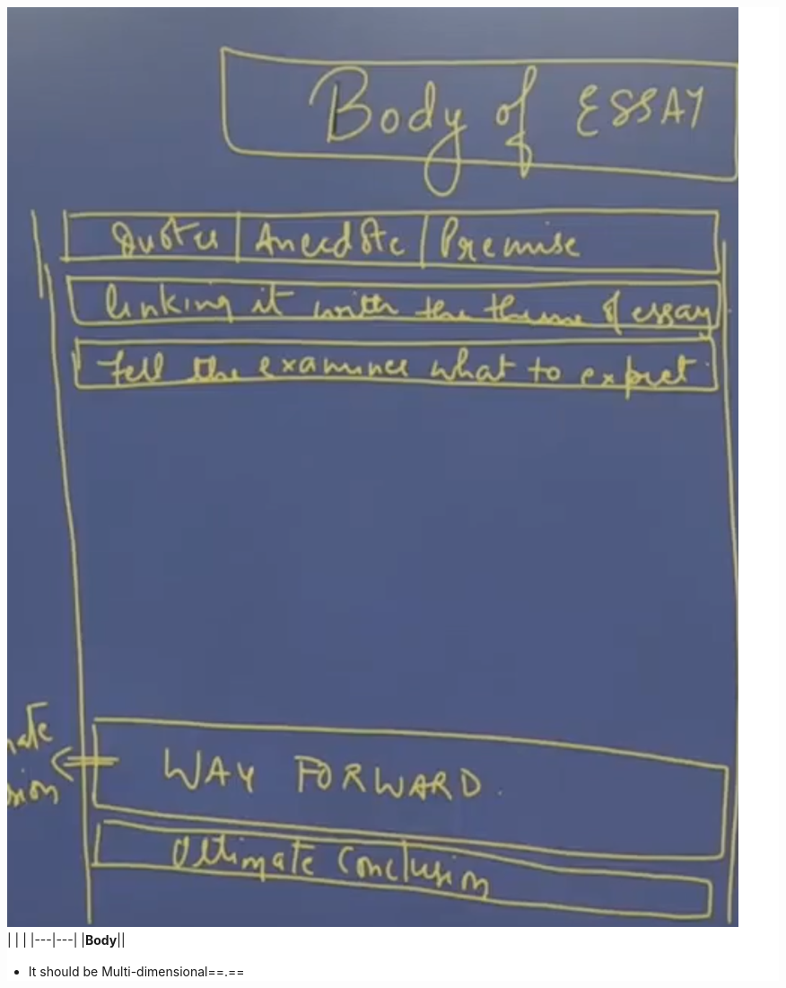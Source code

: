 ![b xa 0](Obsidian-files/Media/Exported%20image%2020250604045338-0.png)   
|   |   |
|---|---|
|**Body**||
  - It should be Multi-dimensional==.==
 